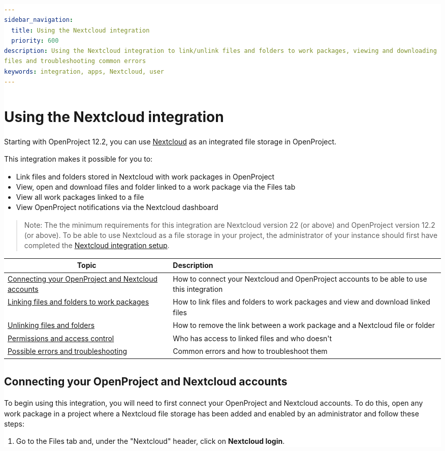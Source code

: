 ```yaml
---
sidebar_navigation:
  title: Using the Nextcloud integration
  priority: 600
description: Using the Nextcloud integration to link/unlink files and folders to work packages, viewing and downloading files and troubleshooting common errors
keywords: integration, apps, Nextcloud, user
---
```


# Using the Nextcloud integration

Starting with OpenProject 12.2, you can use [Nextcloud](https://nextcloud.com/) as an integrated file storage in OpenProject.

This integration makes it possible for you to:

- Link files and folders stored in Nextcloud with work packages in OpenProject
- View, open and download files and folder linked to a work package via the Files tab
- View all work packages linked to a file
- View OpenProject notifications via the Nextcloud dashboard

> Note: The the minimum requirements for this integration are Nextcloud version 22 (or above) and OpenProject version  12.2 (or above). To be able to use Nextcloud as a file storage in your project, the administrator of your instance should first have completed the [Nextcloud integration setup](../../system-admin-guide/integrations/nextcloud).


| Topic                                                        | Description                                                  |
| ------------------------------------------------------------ | :----------------------------------------------------------- |
| [Connecting your OpenProject and Nextcloud accounts](#connecting-your-openproject-and-nextcloud-accounts) | How to connect your Nextcloud and OpenProject accounts to be able to use this integration |
| [Linking files and folders to work packages](#linking-files-and-folders-to-work-packages) | How to link files and folders to work packages and view and download linked files |
| [Unlinking files and folders](#unlinking-files-and-folders) | How to remove the link between a work package and a Nextcloud file or folder |
| [Permissions and access control](#permissions-and-access-control) | Who has access to linked files and who doesn't |
| [Possible errors and troubleshooting](#possible-errors-and-troubleshooting) | Common errors and how to troubleshoot them |



## Connecting your OpenProject and Nextcloud accounts

To begin using this integration, you will need to first connect your OpenProject and Nextcloud accounts. To do this, open any work package in a project where a Nextcloud file storage has been added and enabled by an administrator and follow these steps:

1. Go to the Files tab and, under the "Nextcloud" header, click on **Nextcloud login**.